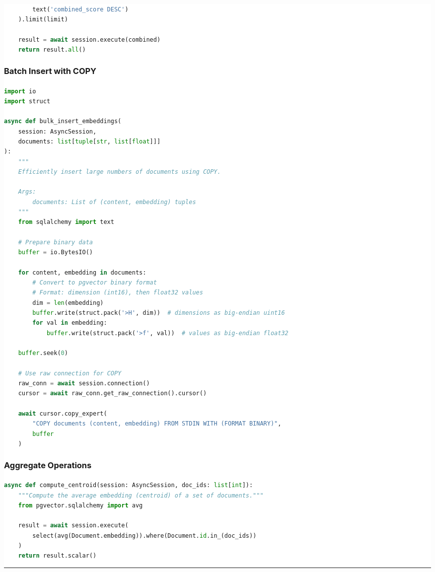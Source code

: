 ```python
        text('combined_score DESC')
    ).limit(limit)

    result = await session.execute(combined)
    return result.all()
```

### Batch Insert with COPY

```python
import io
import struct

async def bulk_insert_embeddings(
    session: AsyncSession,
    documents: list[tuple[str, list[float]]]
):
    """
    Efficiently insert large numbers of documents using COPY.

    Args:
        documents: List of (content, embedding) tuples
    """
    from sqlalchemy import text

    # Prepare binary data
    buffer = io.BytesIO()

    for content, embedding in documents:
        # Convert to pgvector binary format
        # Format: dimension (int16), then float32 values
        dim = len(embedding)
        buffer.write(struct.pack('>H', dim))  # dimensions as big-endian uint16
        for val in embedding:
            buffer.write(struct.pack('>f', val))  # values as big-endian float32

    buffer.seek(0)

    # Use raw connection for COPY
    raw_conn = await session.connection()
    cursor = await raw_conn.get_raw_connection().cursor()

    await cursor.copy_expert(
        "COPY documents (content, embedding) FROM STDIN WITH (FORMAT BINARY)",
        buffer
    )
```

### Aggregate Operations

```python
async def compute_centroid(session: AsyncSession, doc_ids: list[int]):
    """Compute the average embedding (centroid) of a set of documents."""
    from pgvector.sqlalchemy import avg

    result = await session.execute(
        select(avg(Document.embedding)).where(Document.id.in_(doc_ids))
    )
    return result.scalar()
```

---